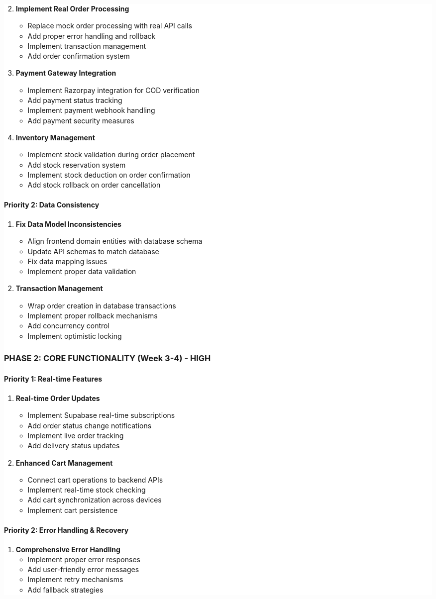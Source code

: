 2. **Implement Real Order Processing**
   - Replace mock order processing with real API calls
   - Add proper error handling and rollback
   - Implement transaction management
   - Add order confirmation system

3. **Payment Gateway Integration**
   - Implement Razorpay integration for COD verification
   - Add payment status tracking
   - Implement payment webhook handling
   - Add payment security measures

4. **Inventory Management**
   - Implement stock validation during order placement
   - Add stock reservation system
   - Implement stock deduction on order confirmation
   - Add stock rollback on order cancellation

#### **Priority 2: Data Consistency**
1. **Fix Data Model Inconsistencies**
   - Align frontend domain entities with database schema
   - Update API schemas to match database
   - Fix data mapping issues
   - Implement proper data validation

2. **Transaction Management**
   - Wrap order creation in database transactions
   - Implement proper rollback mechanisms
   - Add concurrency control
   - Implement optimistic locking

### **PHASE 2: CORE FUNCTIONALITY (Week 3-4) - HIGH**

#### **Priority 1: Real-time Features**
1. **Real-time Order Updates**
   - Implement Supabase real-time subscriptions
   - Add order status change notifications
   - Implement live order tracking
   - Add delivery status updates

2. **Enhanced Cart Management**
   - Connect cart operations to backend APIs
   - Implement real-time stock checking
   - Add cart synchronization across devices
   - Implement cart persistence

#### **Priority 2: Error Handling & Recovery**
1. **Comprehensive Error Handling**
   - Implement proper error responses
   - Add user-friendly error messages
   - Implement retry mechanisms
   - Add fallback strategies
